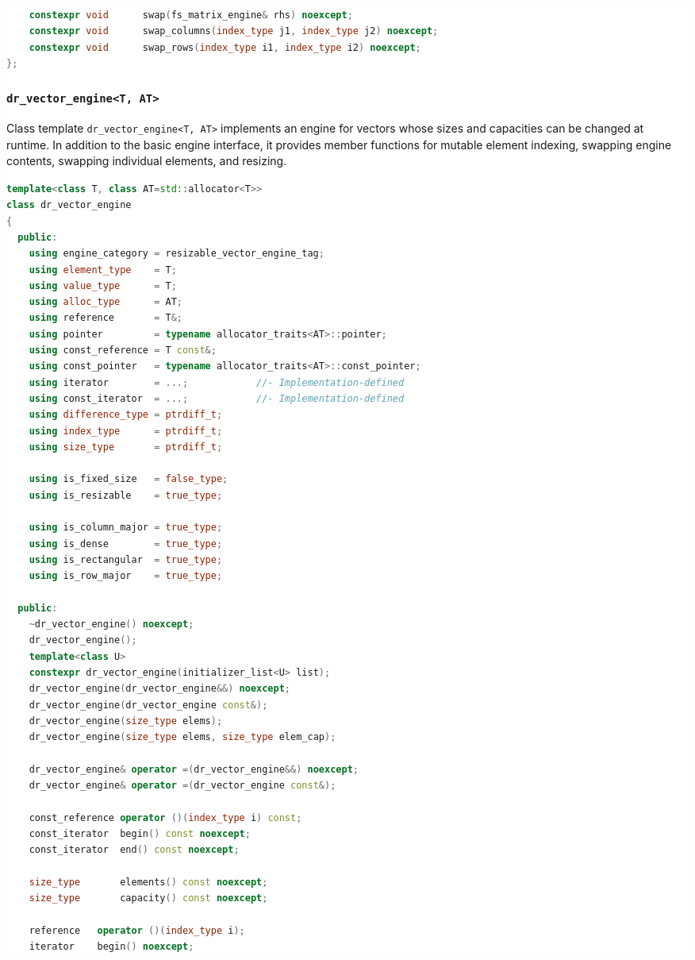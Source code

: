 ~~~~c++
    constexpr void      swap(fs_matrix_engine& rhs) noexcept;
    constexpr void      swap_columns(index_type j1, index_type j2) noexcept;
    constexpr void      swap_rows(index_type i1, index_type i2) noexcept;
};
~~~~


### `dr_vector_engine<T, AT>`

Class template `dr_vector_engine<T, AT>` implements an engine for vectors 
whose sizes and capacities can be changed at runtime. In addition to the 
basic engine interface, it provides member functions for mutable element 
indexing, swapping engine contents, swapping individual elements, and 
resizing.

~~~~c++
template<class T, class AT=std::allocator<T>>
class dr_vector_engine
{
  public:
    using engine_category = resizable_vector_engine_tag;
    using element_type    = T;
    using value_type      = T;
    using alloc_type      = AT;
    using reference       = T&;
    using pointer         = typename allocator_traits<AT>::pointer;
    using const_reference = T const&;
    using const_pointer   = typename allocator_traits<AT>::const_pointer;
    using iterator        = ...;            //- Implementation-defined
    using const_iterator  = ...;            //- Implementation-defined
    using difference_type = ptrdiff_t;
    using index_type      = ptrdiff_t;
    using size_type       = ptrdiff_t;

    using is_fixed_size   = false_type;
    using is_resizable    = true_type;

    using is_column_major = true_type;
    using is_dense        = true_type;
    using is_rectangular  = true_type;
    using is_row_major    = true_type;

  public:
    ~dr_vector_engine() noexcept;
    dr_vector_engine();
    template<class U>
    constexpr dr_vector_engine(initializer_list<U> list);
    dr_vector_engine(dr_vector_engine&&) noexcept;
    dr_vector_engine(dr_vector_engine const&);
    dr_vector_engine(size_type elems);
    dr_vector_engine(size_type elems, size_type elem_cap);

    dr_vector_engine& operator =(dr_vector_engine&&) noexcept;
    dr_vector_engine& operator =(dr_vector_engine const&);

    const_reference operator ()(index_type i) const;
    const_iterator  begin() const noexcept;
    const_iterator  end() const noexcept;

    size_type       elements() const noexcept;
    size_type       capacity() const noexcept;

    reference   operator ()(index_type i);
    iterator    begin() noexcept;
~~~~